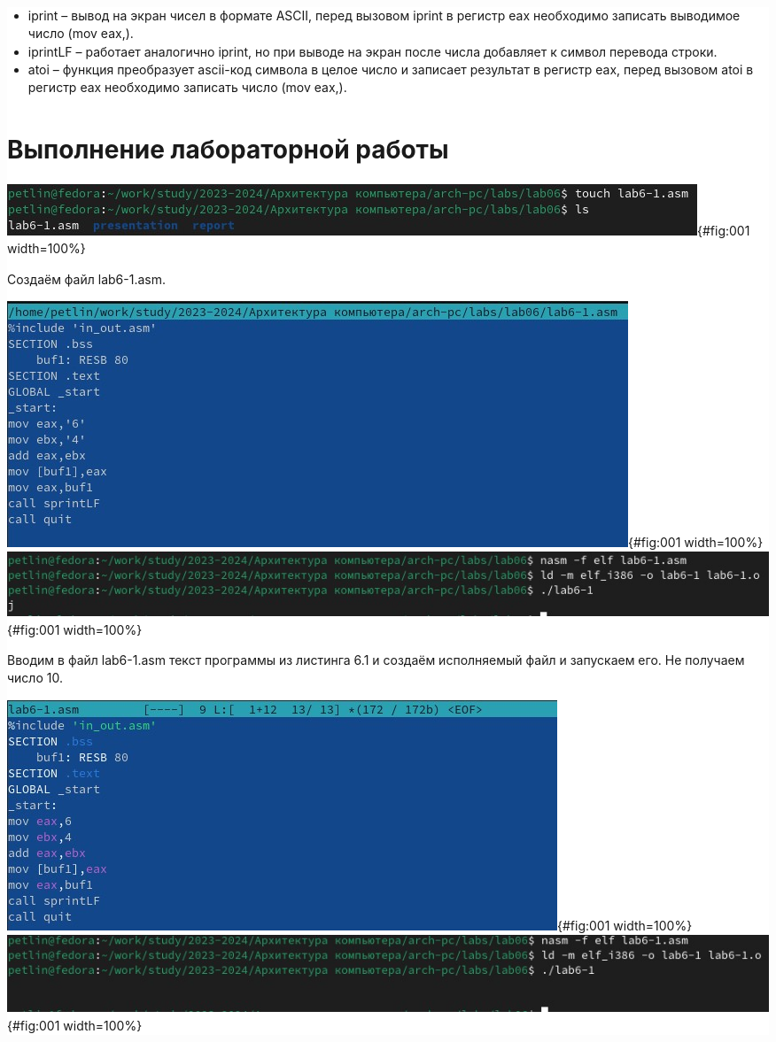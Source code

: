   - iprint – вывод на экран чисел в формате ASCII, перед вызовом iprint в регистр eax
необходимо записать выводимое число (mov eax,<int>).
  - iprintLF – работает аналогично iprint, но при выводе на экран после числа добавляет
к символ перевода строки.
  - atoi – функция преобразует ascii-код символа в целое число и записает результат
в регистр eax, перед вызовом atoi в регистр eax необходимо записать число (mov
eax,<int>).

# Выполнение лабораторной работы

![](image/1.jpg){#fig:001 width=100%}  

Создаём файл lab6-1.asm.

![](image/2.jpg){#fig:001 width=100%}  
![](image/3.jpg){#fig:001 width=100%}  

Вводим в файл lab6-1.asm текст программы из листинга 6.1 и создаём исполняемый файл и запускаем его. Не получаем число 10.

![](image/4.jpg){#fig:001 width=100%}  
![](image/5.jpg){#fig:001 width=100%}  